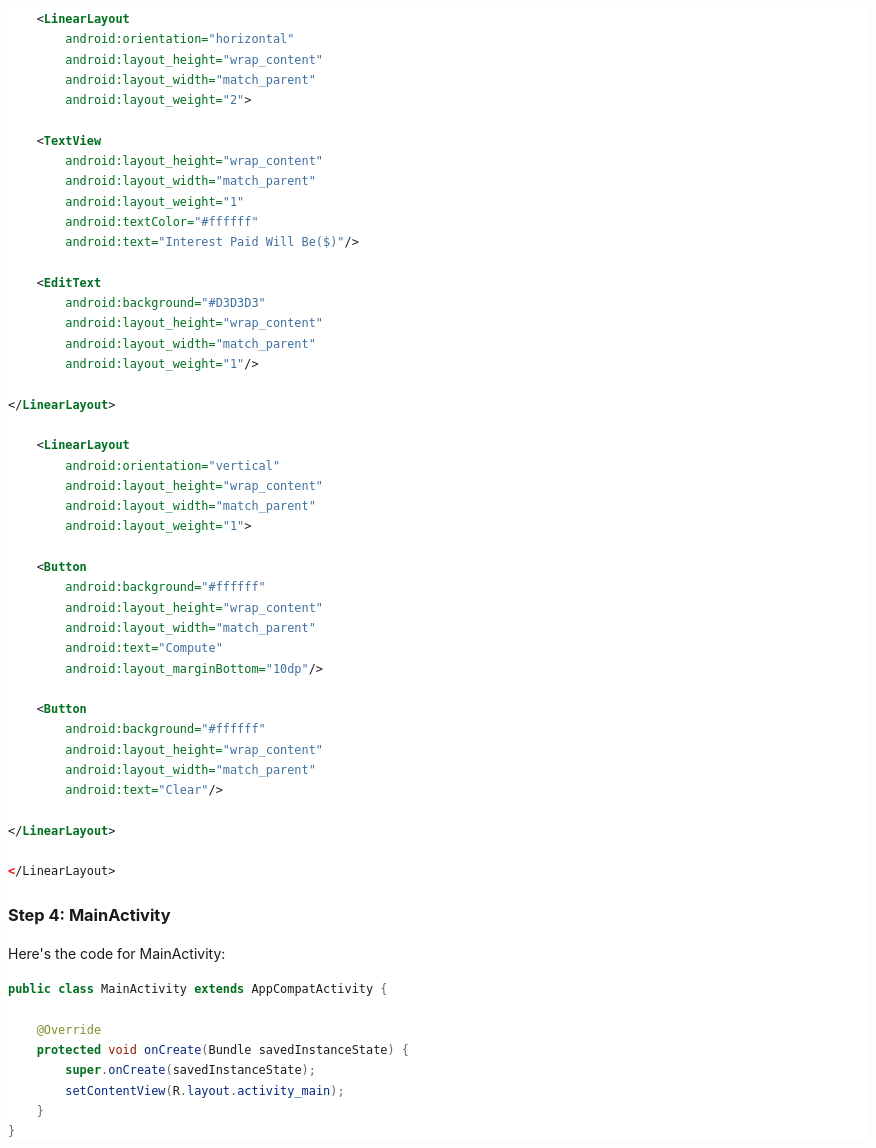 ```xml
    <LinearLayout
        android:orientation="horizontal"
        android:layout_height="wrap_content"
        android:layout_width="match_parent"
        android:layout_weight="2">

    <TextView
        android:layout_height="wrap_content"
        android:layout_width="match_parent"
        android:layout_weight="1"
        android:textColor="#ffffff"
        android:text="Interest Paid Will Be($)"/>

    <EditText
        android:background="#D3D3D3"
        android:layout_height="wrap_content"
        android:layout_width="match_parent"
        android:layout_weight="1"/>

</LinearLayout>

    <LinearLayout
        android:orientation="vertical"
        android:layout_height="wrap_content"
        android:layout_width="match_parent"
        android:layout_weight="1">

    <Button
        android:background="#ffffff"
        android:layout_height="wrap_content"
        android:layout_width="match_parent"
        android:text="Compute"
        android:layout_marginBottom="10dp"/>

    <Button
        android:background="#ffffff"
        android:layout_height="wrap_content"
        android:layout_width="match_parent"
        android:text="Clear"/>

</LinearLayout>

</LinearLayout>
```

### Step 4: MainActivity

Here's the code for MainActivity:

```java
public class MainActivity extends AppCompatActivity {

    @Override
    protected void onCreate(Bundle savedInstanceState) {
        super.onCreate(savedInstanceState);
        setContentView(R.layout.activity_main);
    }
}
```
